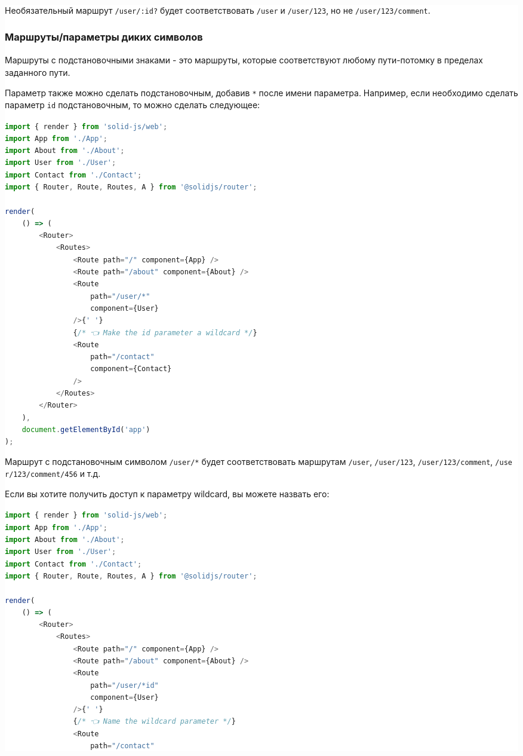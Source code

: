 Необязательный маршрут `/user/:id?` будет соответствовать `/user` и `/user/123`, но не `/user/123/comment`.

### Маршруты/параметры диких символов

Маршруты с подстановочными знаками - это маршруты, которые соответствуют любому пути-потомку в пределах заданного пути.

Параметр также можно сделать подстановочным, добавив `*` после имени параметра. Например, если необходимо сделать параметр `id` подстановочным, то можно сделать следующее:

```js
import { render } from 'solid-js/web';
import App from './App';
import About from './About';
import User from './User';
import Contact from './Contact';
import { Router, Route, Routes, A } from '@solidjs/router';

render(
    () => (
        <Router>
            <Routes>
                <Route path="/" component={App} />
                <Route path="/about" component={About} />
                <Route
                    path="/user/*"
                    component={User}
                />{' '}
                {/* 👈 Make the id parameter a wildcard */}
                <Route
                    path="/contact"
                    component={Contact}
                />
            </Routes>
        </Router>
    ),
    document.getElementById('app')
);
```

Маршрут с подстановочным символом `/user/*` будет соответствовать маршрутам `/user`, `/user/123`, `/user/123/comment`, `/user/123/comment/456` и т.д.

Если вы хотите получить доступ к параметру wildcard, вы можете назвать его:

```js
import { render } from 'solid-js/web';
import App from './App';
import About from './About';
import User from './User';
import Contact from './Contact';
import { Router, Route, Routes, A } from '@solidjs/router';

render(
    () => (
        <Router>
            <Routes>
                <Route path="/" component={App} />
                <Route path="/about" component={About} />
                <Route
                    path="/user/*id"
                    component={User}
                />{' '}
                {/* 👈 Name the wildcard parameter */}
                <Route
                    path="/contact"
```